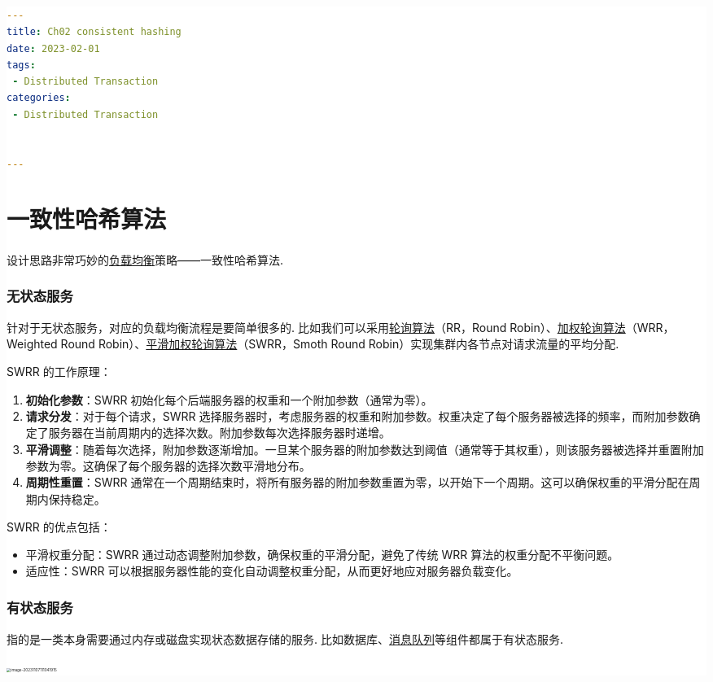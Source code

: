 ```yaml
---
title: Ch02 consistent hashing
date: 2023-02-01
tags:
 - Distributed Transaction
categories:
 - Distributed Transaction


---
```




# 一致性哈希算法

设计思路非常巧妙的[负载均衡](https://www.zhihu.com/search?q=负载均衡&search_source=Entity&hybrid_search_source=Entity&hybrid_search_extra={"sourceType"%3A"answer"%2C"sourceId"%3A3192868413})策略——一致性哈希算法.



### 无状态服务

针对于无状态服务，对应的负载均衡流程是要简单很多的. 比如我们可以采用[轮询算法](https://www.zhihu.com/search?q=轮询算法&search_source=Entity&hybrid_search_source=Entity&hybrid_search_extra={"sourceType"%3A"answer"%2C"sourceId"%3A3192868413})（RR，Round Robin）、[加权轮询算法](https://www.zhihu.com/search?q=加权轮询算法&search_source=Entity&hybrid_search_source=Entity&hybrid_search_extra={"sourceType"%3A"answer"%2C"sourceId"%3A3192868413})（WRR，Weighted Round Robin）、[平滑加权轮询算法](https://www.zhihu.com/search?q=平滑加权轮询算法&search_source=Entity&hybrid_search_source=Entity&hybrid_search_extra={"sourceType"%3A"answer"%2C"sourceId"%3A3192868413})（SWRR，Smoth Round Robin）实现集群内各节点对请求流量的平均分配.



 SWRR 的工作原理：

1. **初始化参数**：SWRR 初始化每个后端服务器的权重和一个附加参数（通常为零）。
2. **请求分发**：对于每个请求，SWRR 选择服务器时，考虑服务器的权重和附加参数。权重决定了每个服务器被选择的频率，而附加参数确定了服务器在当前周期内的选择次数。附加参数每次选择服务器时递增。
3. **平滑调整**：随着每次选择，附加参数逐渐增加。一旦某个服务器的附加参数达到阈值（通常等于其权重），则该服务器被选择并重置附加参数为零。这确保了每个服务器的选择次数平滑地分布。
4. **周期性重置**：SWRR 通常在一个周期结束时，将所有服务器的附加参数重置为零，以开始下一个周期。这可以确保权重的平滑分配在周期内保持稳定。

SWRR 的优点包括：

- 平滑权重分配：SWRR 通过动态调整附加参数，确保权重的平滑分配，避免了传统 WRR 算法的权重分配不平衡问题。
- 适应性：SWRR 可以根据服务器性能的变化自动调整权重分配，从而更好地应对服务器负载变化。



### **有状态服务**

指的是一类本身需要通过内存或磁盘实现状态数据存储的服务. 比如数据库、[消息队列](https://www.zhihu.com/search?q=消息队列&search_source=Entity&hybrid_search_source=Entity&hybrid_search_extra={"sourceType"%3A"answer"%2C"sourceId"%3A3192868413})等组件都属于有状态服务.

<img src="https://markdown-1301334775.cos.eu-frankfurt.myqcloud.com/image-20231107111041915.png" alt="image-20231107111041915" style="zoom:33%;" />
